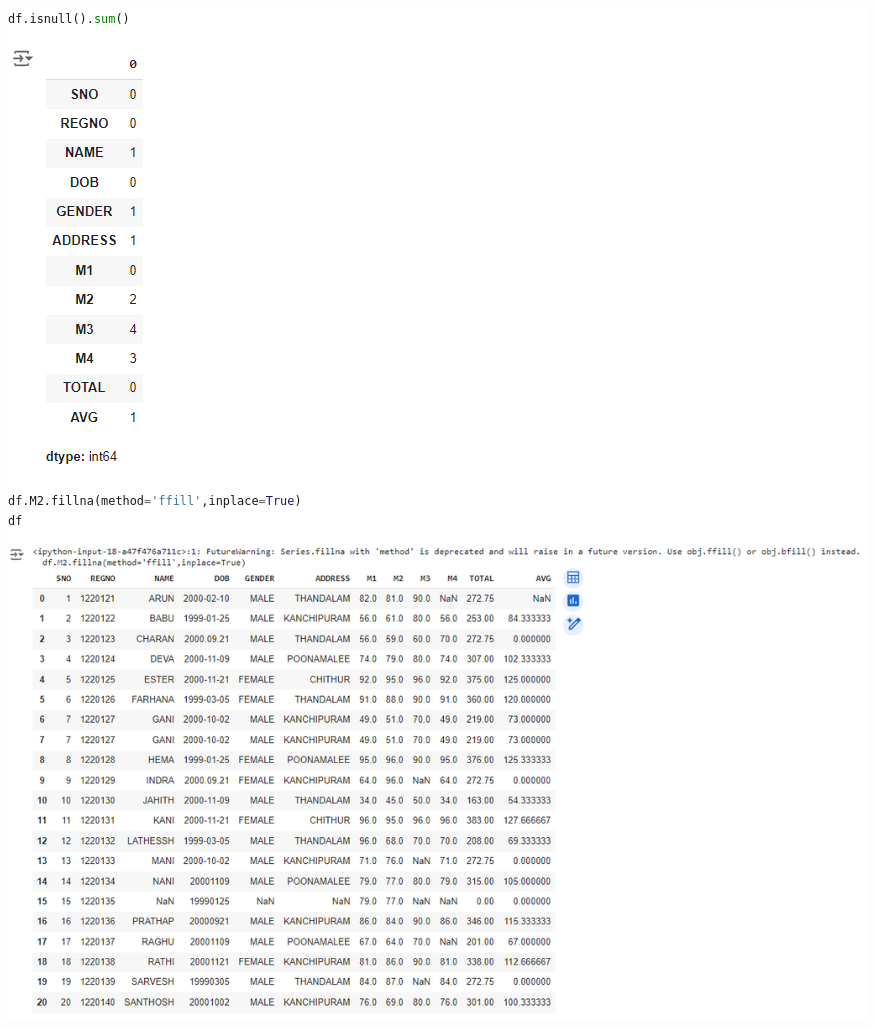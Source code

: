 ```python
df.isnull().sum()
```
![alt text](<Screenshot 2024-09-10 104741.png>)

```python
df.M2.fillna(method='ffill',inplace=True)
df
```
![alt text](<Screenshot 2024-09-10 104759.png>)
